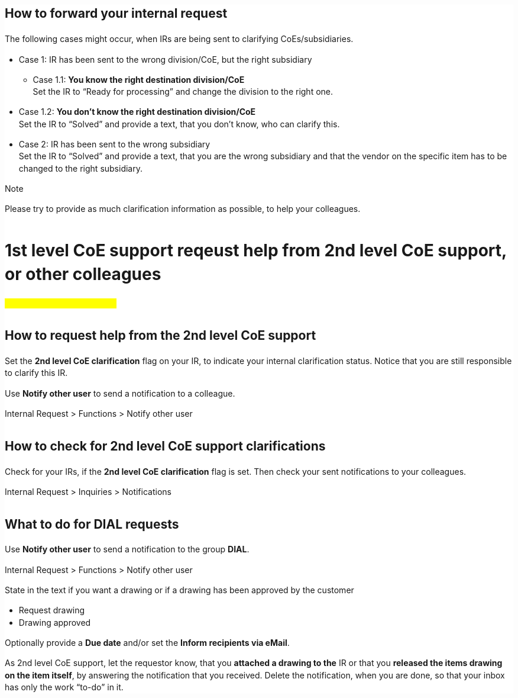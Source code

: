 ## How to forward your internal request

The following cases might occur, when IRs are being sent to clarifying CoEs/subsidiaries.

* Case 1: IR has been sent to the wrong division/CoE, but the right subsidiary
  * Case 1.1: **You know the right destination division/CoE**<br>Set the IR to “Ready for processing” and change the division to the right one.
 * Case 1.2: **You don’t know the right destination division/CoE**<br>Set the IR to “Solved” and provide a text, that you don’t know, who can clarify this.

* Case 2: IR has been sent to the wrong subsidiary<br>Set the IR to “Solved” and provide a text, that you are the wrong subsidiary and that the vendor on the specific item has to be changed to the right subsidiary.

>[!Note]
>Please try to provide as much clarification information as possible, to help your colleagues.

# 1st level CoE support reqeust help from 2nd level CoE support, or other colleagues
<mark style="background-color: yellow">&nbsp;&nbsp;&nbsp;&nbsp;&nbsp;&nbsp;&nbsp;&nbsp;&nbsp;&nbsp;&nbsp;&nbsp;&nbsp;&nbsp;&nbsp;&nbsp;&nbsp;&nbsp;&nbsp;&nbsp;&nbsp;&nbsp;&nbsp;&nbsp;&nbsp;&nbsp;&nbsp;&nbsp;&nbsp;&nbsp;&nbsp;&nbsp;&nbsp;&nbsp;&nbsp;&nbsp;&nbsp;&nbsp;&nbsp;&nbsp;&nbsp;&nbsp;&nbsp;&nbsp;&nbsp;&nbsp;&nbsp;&nbsp;</mark>

## How to request help from the 2nd level CoE support

Set the **2nd level CoE clarification** flag on your IR, to indicate your internal clarification status. Notice that you are still responsible to clarify this IR.

Use **Notify other user** to send a notification to a colleague.

Internal Request > Functions > Notify other user

## How to check for 2nd level CoE support clarifications

Check for your IRs, if the **2nd level CoE clarification** flag is set. Then check your sent notifications to your colleagues.

Internal Request > Inquiries > Notifications

## What to do for DIAL requests

Use **Notify other user** to send a notification to the group **DIAL**.

Internal Request > Functions > Notify other user

State in the text if you want a drawing or if a drawing has been approved by the customer
* Request drawing
* Drawing approved

Optionally provide a **Due date** and/or set the **Inform recipients via eMail**.

As 2nd level CoE support, let the requestor know, that you **attached a drawing to the** IR or that you **released the items drawing on the item itself**, by answering the notification that you received. Delete the notification, when you are done, so that your inbox has only the work “to-do” in it.
